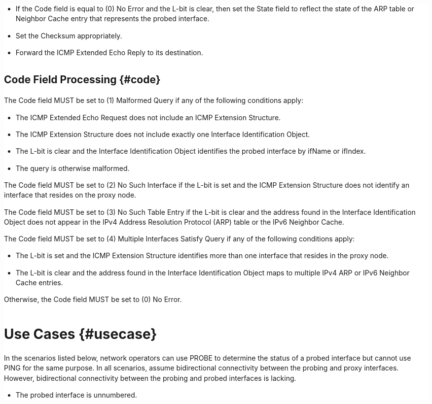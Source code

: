 * If the Code field is equal to (0) No Error and the L-bit is
  clear, then set the State field to reflect the state of the ARP table or
  Neighbor Cache entry that represents the probed interface.

* Set the Checksum appropriately.

* Forward the ICMP Extended Echo Reply to its destination.


## Code Field Processing {#code}

The Code field MUST be set to (1) Malformed Query if any of the
following conditions apply:

* The ICMP Extended Echo Request does not include an ICMP
  Extension Structure.

* The ICMP Extension Structure does not include exactly one
  Interface Identification Object.

* The L-bit is clear and the Interface Identification Object
  identifies the probed interface by ifName or ifIndex.

* The query is otherwise malformed.

The Code field MUST be set to (2) No Such Interface if the
L-bit is set and the ICMP Extension Structure does not identify an
interface that resides on the proxy node.

The Code field MUST be set to (3) No Such Table Entry if the L-bit
is clear and the address found in the Interface Identification Object
does not appear in the IPv4 Address Resolution Protocol (ARP) table or
the IPv6 Neighbor Cache.

The Code field MUST be set to (4) Multiple Interfaces Satisfy Query
if any of the following conditions apply:

* The L-bit is set and the ICMP Extension Structure identifies
  more than one interface that resides in the proxy node.

* The L-bit is clear and the address found in the Interface
  Identification Object maps to multiple IPv4 ARP or IPv6 Neighbor
  Cache entries.

Otherwise, the Code field MUST be set to (0) No Error.


# Use Cases {#usecase}

In the scenarios listed below, network operators can use PROBE to
determine the status of a probed interface but cannot use PING for the
same purpose. In all scenarios, assume bidirectional connectivity
between the probing and proxy interfaces. However, bidirectional
connectivity between the probing and probed interfaces is lacking.

* The probed interface is unnumbered.
